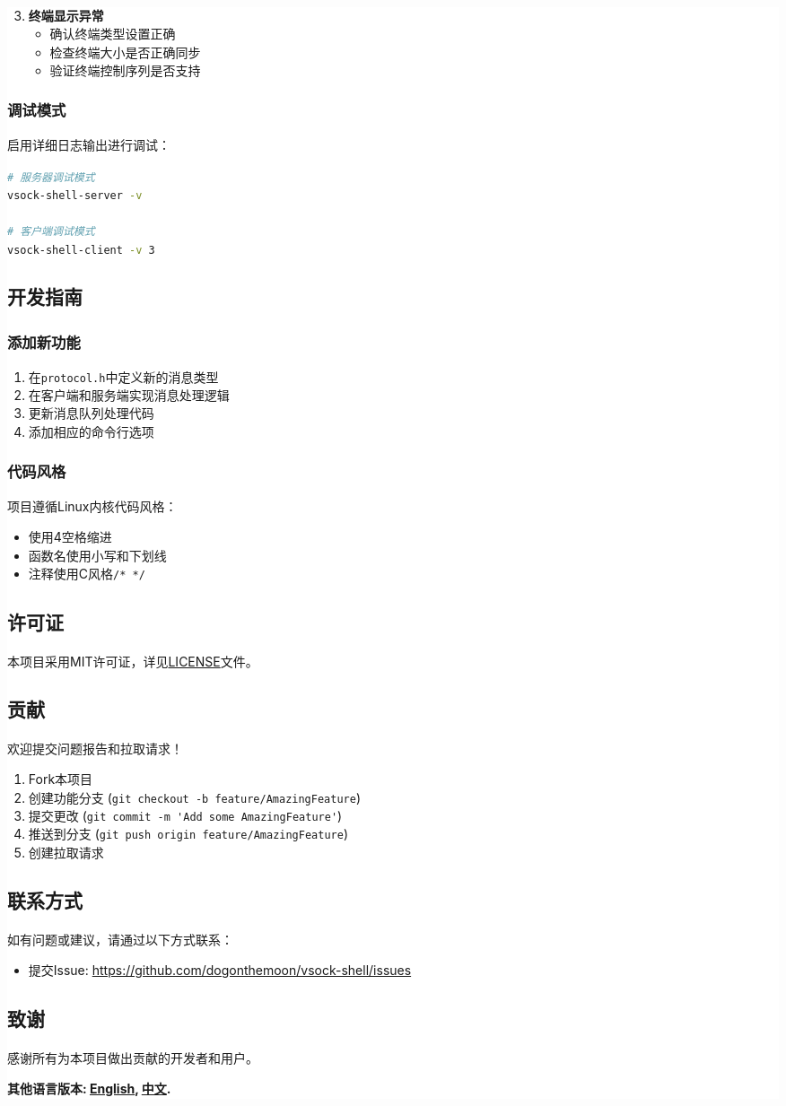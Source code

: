 3. **终端显示异常**
   - 确认终端类型设置正确
   - 检查终端大小是否正确同步
   - 验证终端控制序列是否支持

### 调试模式

启用详细日志输出进行调试：

```bash
# 服务器调试模式
vsock-shell-server -v

# 客户端调试模式
vsock-shell-client -v 3
```

## 开发指南

### 添加新功能

1. 在`protocol.h`中定义新的消息类型
2. 在客户端和服务端实现消息处理逻辑
3. 更新消息队列处理代码
4. 添加相应的命令行选项

### 代码风格

项目遵循Linux内核代码风格：
- 使用4空格缩进
- 函数名使用小写和下划线
- 注释使用C风格`/* */`

## 许可证

本项目采用MIT许可证，详见[LICENSE](LICENSE)文件。

## 贡献

欢迎提交问题报告和拉取请求！

1. Fork本项目
2. 创建功能分支 (`git checkout -b feature/AmazingFeature`)
3. 提交更改 (`git commit -m 'Add some AmazingFeature'`)
4. 推送到分支 (`git push origin feature/AmazingFeature`)
5. 创建拉取请求

## 联系方式

如有问题或建议，请通过以下方式联系：

- 提交Issue: https://github.com/dogonthemoon/vsock-shell/issues

## 致谢

感谢所有为本项目做出贡献的开发者和用户。

**其他语言版本: [English](README.md), [中文](README_zh.md).**
